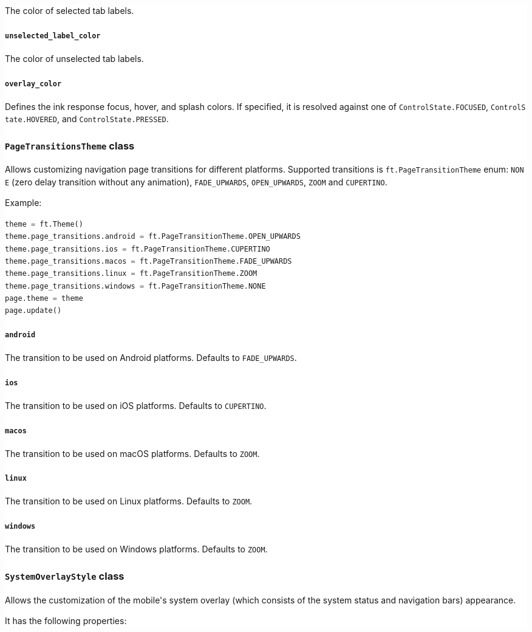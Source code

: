 The color of selected tab labels.

#### `unselected_label_color`

The color of unselected tab labels.

#### `overlay_color`

Defines the ink response focus, hover, and splash colors. If specified, it is resolved against one
of `ControlState.FOCUSED`, `ControlState.HOVERED`, and `ControlState.PRESSED`.

### `PageTransitionsTheme` class

Allows customizing navigation page transitions for different platforms.
Supported transitions is `ft.PageTransitionTheme` enum: `NONE` (zero delay transition without any animation), `FADE_UPWARDS`, `OPEN_UPWARDS`, `ZOOM` and `CUPERTINO`.

Example:

```python
theme = ft.Theme()
theme.page_transitions.android = ft.PageTransitionTheme.OPEN_UPWARDS
theme.page_transitions.ios = ft.PageTransitionTheme.CUPERTINO
theme.page_transitions.macos = ft.PageTransitionTheme.FADE_UPWARDS
theme.page_transitions.linux = ft.PageTransitionTheme.ZOOM
theme.page_transitions.windows = ft.PageTransitionTheme.NONE
page.theme = theme
page.update()
```

#### `android`

The transition to be used on Android platforms. Defaults to `FADE_UPWARDS`.

#### `ios`

The transition to be used on iOS platforms. Defaults to `CUPERTINO`.

#### `macos`

The transition to be used on macOS platforms. Defaults to `ZOOM`.

#### `linux`

The transition to be used on Linux platforms. Defaults to `ZOOM`.

#### `windows`

The transition to be used on Windows platforms. Defaults to `ZOOM`.


### `SystemOverlayStyle` class

Allows the customization of the mobile's system overlay (which consists of the system status and navigation bars) appearance.

It has the following properties:
